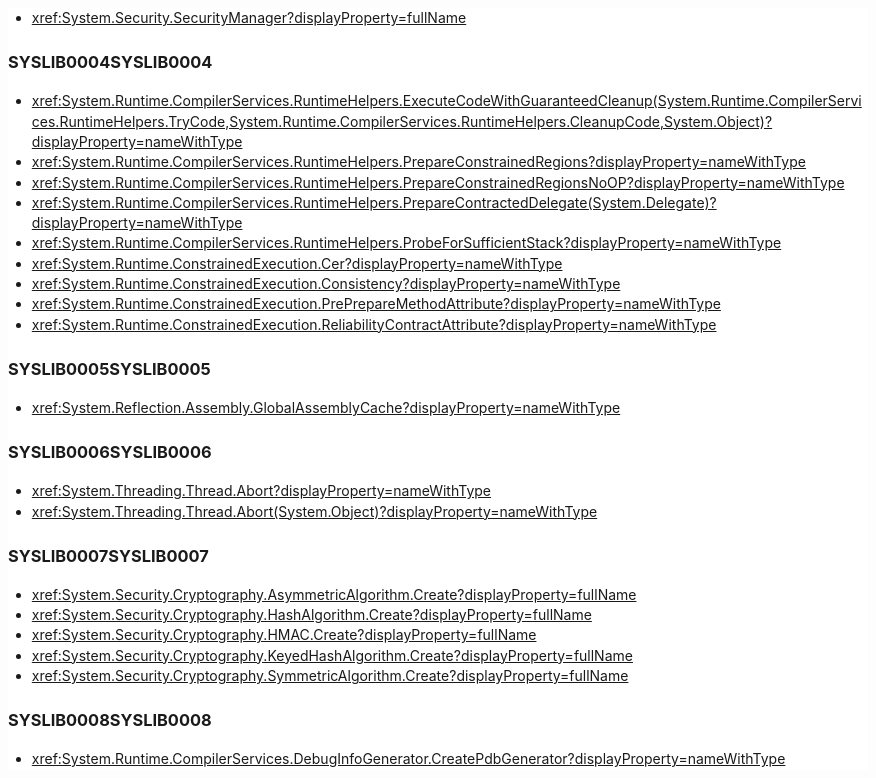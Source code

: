 - <xref:System.Security.SecurityManager?displayProperty=fullName>

### <a name="syslib0004"></a><span data-ttu-id="97644-160">SYSLIB0004</span><span class="sxs-lookup"><span data-stu-id="97644-160">SYSLIB0004</span></span>

- <xref:System.Runtime.CompilerServices.RuntimeHelpers.ExecuteCodeWithGuaranteedCleanup(System.Runtime.CompilerServices.RuntimeHelpers.TryCode,System.Runtime.CompilerServices.RuntimeHelpers.CleanupCode,System.Object)?displayProperty=nameWithType>
- <xref:System.Runtime.CompilerServices.RuntimeHelpers.PrepareConstrainedRegions?displayProperty=nameWithType>
- <xref:System.Runtime.CompilerServices.RuntimeHelpers.PrepareConstrainedRegionsNoOP?displayProperty=nameWithType>
- <xref:System.Runtime.CompilerServices.RuntimeHelpers.PrepareContractedDelegate(System.Delegate)?displayProperty=nameWithType>
- <xref:System.Runtime.CompilerServices.RuntimeHelpers.ProbeForSufficientStack?displayProperty=nameWithType>
- <xref:System.Runtime.ConstrainedExecution.Cer?displayProperty=nameWithType>
- <xref:System.Runtime.ConstrainedExecution.Consistency?displayProperty=nameWithType>
- <xref:System.Runtime.ConstrainedExecution.PrePrepareMethodAttribute?displayProperty=nameWithType>
- <xref:System.Runtime.ConstrainedExecution.ReliabilityContractAttribute?displayProperty=nameWithType>

### <a name="syslib0005"></a><span data-ttu-id="97644-161">SYSLIB0005</span><span class="sxs-lookup"><span data-stu-id="97644-161">SYSLIB0005</span></span>

- <xref:System.Reflection.Assembly.GlobalAssemblyCache?displayProperty=nameWithType>

### <a name="syslib0006"></a><span data-ttu-id="97644-162">SYSLIB0006</span><span class="sxs-lookup"><span data-stu-id="97644-162">SYSLIB0006</span></span>

- <xref:System.Threading.Thread.Abort?displayProperty=nameWithType>
- <xref:System.Threading.Thread.Abort(System.Object)?displayProperty=nameWithType>

### <a name="syslib0007"></a><span data-ttu-id="97644-163">SYSLIB0007</span><span class="sxs-lookup"><span data-stu-id="97644-163">SYSLIB0007</span></span>

- <xref:System.Security.Cryptography.AsymmetricAlgorithm.Create?displayProperty=fullName>
- <xref:System.Security.Cryptography.HashAlgorithm.Create?displayProperty=fullName>
- <xref:System.Security.Cryptography.HMAC.Create?displayProperty=fullName>
- <xref:System.Security.Cryptography.KeyedHashAlgorithm.Create?displayProperty=fullName>
- <xref:System.Security.Cryptography.SymmetricAlgorithm.Create?displayProperty=fullName>

### <a name="syslib0008"></a><span data-ttu-id="97644-164">SYSLIB0008</span><span class="sxs-lookup"><span data-stu-id="97644-164">SYSLIB0008</span></span>

- <xref:System.Runtime.CompilerServices.DebugInfoGenerator.CreatePdbGenerator?displayProperty=nameWithType>
